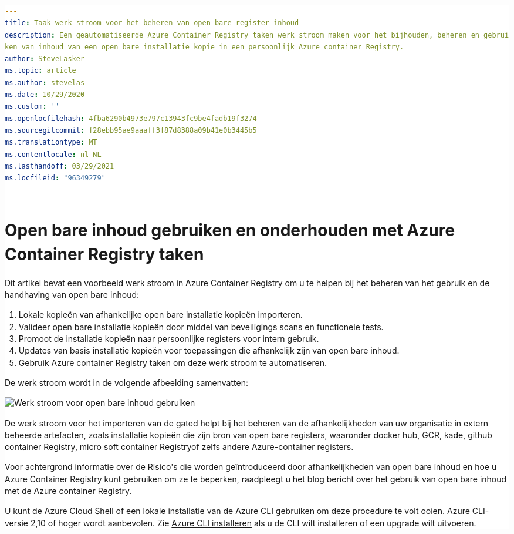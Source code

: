```yaml
---
title: Taak werk stroom voor het beheren van open bare register inhoud
description: Een geautomatiseerde Azure Container Registry taken werk stroom maken voor het bijhouden, beheren en gebruiken van inhoud van een open bare installatie kopie in een persoonlijk Azure container Registry.
author: SteveLasker
ms.topic: article
ms.author: stevelas
ms.date: 10/29/2020
ms.custom: ''
ms.openlocfilehash: 4fba6290b4973e797c13943fc9be4fadb19f3274
ms.sourcegitcommit: f28ebb95ae9aaaff3f87d8388a09b41e0b3445b5
ms.translationtype: MT
ms.contentlocale: nl-NL
ms.lasthandoff: 03/29/2021
ms.locfileid: "96349279"
---
```

# <a name="how-to-consume-and-maintain-public-content-with-azure-container-registry-tasks"></a>Open bare inhoud gebruiken en onderhouden met Azure Container Registry taken

Dit artikel bevat een voorbeeld werk stroom in Azure Container Registry om u te helpen bij het beheren van het gebruik en de handhaving van open bare inhoud:

1. Lokale kopieën van afhankelijke open bare installatie kopieën importeren.
1. Valideer open bare installatie kopieën door middel van beveiligings scans en functionele tests.
1. Promoot de installatie kopieën naar persoonlijke registers voor intern gebruik.
1. Updates van basis installatie kopieën voor toepassingen die afhankelijk zijn van open bare inhoud.
1. Gebruik [Azure container Registry taken](container-registry-tasks-overview.md) om deze werk stroom te automatiseren.

De werk stroom wordt in de volgende afbeelding samenvatten:

![Werk stroom voor open bare inhoud gebruiken](./media/tasks-consume-public-content/consuming-public-content-workflow.png)

De werk stroom voor het importeren van de gated helpt bij het beheren van de afhankelijkheden van uw organisatie in extern beheerde artefacten, zoals installatie kopieën die zijn bron van open bare registers, waaronder [docker hub][docker-hub], [GCR][gcr], [kade][quay], [github container Registry][ghcr], [micro soft container Registry][mcr]of zelfs andere [Azure-container registers][acr]. 

Voor achtergrond informatie over de Risico's die worden geïntroduceerd door afhankelijkheden van open bare inhoud en hoe u Azure Container Registry kunt gebruiken om ze te beperken, raadpleegt u het blog bericht over het gebruik van [open bare][oci-consuming-public-content] inhoud [met de Azure container Registry](buffer-gate-public-content.md).

U kunt de Azure Cloud Shell of een lokale installatie van de Azure CLI gebruiken om deze procedure te volt ooien. Azure CLI-versie 2,10 of hoger wordt aanbevolen. Zie [Azure CLI installeren][install-cli] als u de CLI wilt installeren of een upgrade wilt uitvoeren.


[install-cli]:                  /cli/azure/install-azure-cli
[acr]:                          https://aka.ms/acr
[acr-repo-permissions]:         ./container-registry-repository-scoped-permissions.md
[acr-task]:                     ./container-registry-tasks-overview.md
[acr-task-triggers]:            container-registry-tasks-overview.md#task-scenarios
[acr-task-credentials]:       container-registry-tasks-authentication-managed-identity.md#4-optional-add-credentials-to-the-task
[acr-tokens]:                   ./container-registry-repository-scoped-permissions.md
[aci]:                          https://aka.ms/aci
[alpine-public-image]:          https://hub.docker.com/_/alpine
[docker-hub]:                   https://hub.docker.com
[docker-hub-tokens]:            https://hub.docker.com/settings/security
[git-token]:                    https://github.com/settings/tokens
[gcr]:                          https://cloud.google.com/container-registry
[ghcr]:                         https://docs.github.com/en/free-pro-team@latest/packages/getting-started-with-github-container-registry/about-github-container-registry
[helm-charts]:                  https://helm.sh
[mcr]:                          https://aka.ms/mcr
[nginx-public-image]:           https://hub.docker.com/_/nginx
[oci-artifacts]:                ./container-registry-oci-artifacts.md
[oci-consuming-public-content]: https://opencontainers.org/posts/blog/2020-10-30-consuming-public-content/
[opa]:                          https://www.openpolicyagent.org/
[quay]:                         https://quay.io